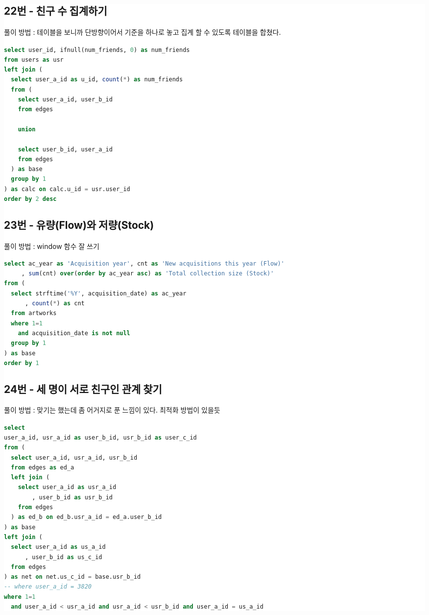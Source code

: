 ## 22번 - 친구 수 집계하기

풀이 방법 : 테이블을 보니까 단방향이어서 기준을 하나로 놓고 집계 할 수 있도록 테이블을 합쳤다.

```sql
select user_id, ifnull(num_friends, 0) as num_friends
from users as usr
left join (
  select user_a_id as u_id, count(*) as num_friends
  from (
    select user_a_id, user_b_id
    from edges

    union

    select user_b_id, user_a_id
    from edges
  ) as base
  group by 1
) as calc on calc.u_id = usr.user_id
order by 2 desc
```

## 23번 - 유량(Flow)와 저량(Stock)

풀이 방법 : window 함수 잘 쓰기

```sql
select ac_year as 'Acquisition year', cnt as 'New acquisitions this year (Flow)'
     , sum(cnt) over(order by ac_year asc) as 'Total collection size (Stock)'
from (
  select strftime('%Y', acquisition_date) as ac_year
      , count(*) as cnt
  from artworks
  where 1=1
    and acquisition_date is not null
  group by 1
) as base
order by 1
```

## 24번 - 세 명이 서로 친구인 관계 찾기

풀이 방법 : 맞기는 했는데 좀 어거지로 푼 느낌이 있다. 최적화 방법이 있을듯

```sql
select 
user_a_id, usr_a_id as user_b_id, usr_b_id as user_c_id
from (
  select user_a_id, usr_a_id, usr_b_id
  from edges as ed_a
  left join (
    select user_a_id as usr_a_id
        , user_b_id as usr_b_id
    from edges
  ) as ed_b on ed_b.usr_a_id = ed_a.user_b_id
) as base
left join (
  select user_a_id as us_a_id
      , user_b_id as us_c_id
  from edges
) as net on net.us_c_id = base.usr_b_id
-- where user_a_id = 3820
where 1=1
  and user_a_id < usr_a_id and usr_a_id < usr_b_id and user_a_id = us_a_id
```